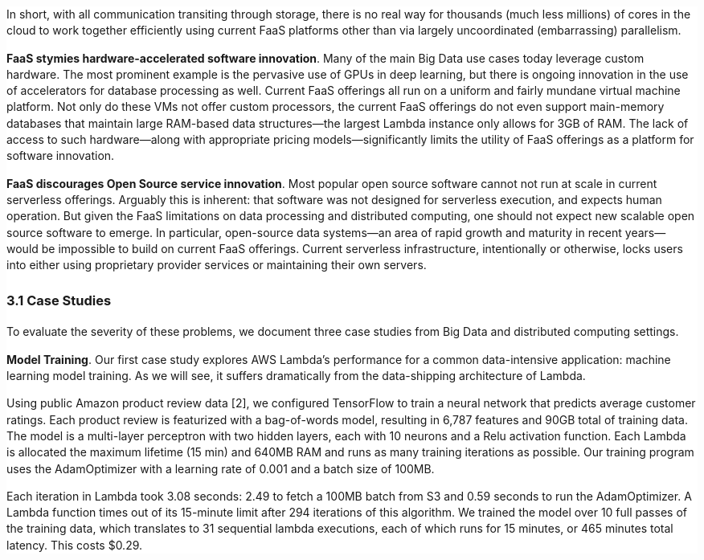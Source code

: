 In short, with all communication transiting through storage,
there is no real way for thousands (much less millions) of cores in
the cloud to work together efficiently using current FaaS platforms
other than via largely uncoordinated (embarrassing) parallelism.

**FaaS stymies hardware-accelerated software innovation**.
Many of the main Big Data use cases today leverage custom hardware. The most prominent example is the pervasive use of GPUs in
deep learning, but there is ongoing innovation in the use of accelerators for database processing as well. Current FaaS offerings all run
on a uniform and fairly mundane virtual machine platform. Not
only do these VMs not offer custom processors, the current FaaS offerings do not even support main-memory databases that maintain
large RAM-based data structures—the largest Lambda instance only
allows for 3GB of RAM. The lack of access to such hardware—along
with appropriate pricing models—significantly limits the utility of
FaaS offerings as a platform for software innovation.

**FaaS discourages Open Source service innovation**. Most popular open source software cannot not run at scale in current serverless offerings. Arguably this is inherent: that software was not
designed for serverless execution, and expects human operation.
But given the FaaS limitations on data processing and distributed
computing, one should not expect new scalable open source software to emerge. In particular, open-source data systems—an area of
rapid growth and maturity in recent years—would be impossible to
build on current FaaS offerings. Current serverless infrastructure,
intentionally or otherwise, locks users into either using proprietary
provider services or maintaining their own servers.

### 3.1 Case Studies

To evaluate the severity of these problems, we document three case
studies from Big Data and distributed computing settings.

**Model Training**. Our first case study explores AWS Lambda’s
performance for a common data-intensive application: machine
learning model training. As we will see, it suffers dramatically from
the data-shipping architecture of Lambda.

Using public Amazon product review data [2], we configured TensorFlow to train a neural network that predicts average customer
ratings. Each product review is featurized with a bag-of-words
model, resulting in 6,787 features and 90GB total of training data.
The model is a multi-layer perceptron with two hidden layers, each
with 10 neurons and a Relu activation function. Each Lambda is
allocated the maximum lifetime (15 min) and 640MB RAM and runs
as many training iterations as possible. Our training program uses
the AdamOptimizer with a learning rate of 0.001 and a batch size
of 100MB.

Each iteration in Lambda took 3.08 seconds: 2.49 to fetch a
100MB batch from S3 and 0.59 seconds to run the AdamOptimizer. A
Lambda function times out of its 15-minute limit after 294 iterations
of this algorithm. We trained the model over 10 full passes of the
training data, which translates to 31 sequential lambda executions,
each of which runs for 15 minutes, or 465 minutes total latency. This
costs $0.29.
